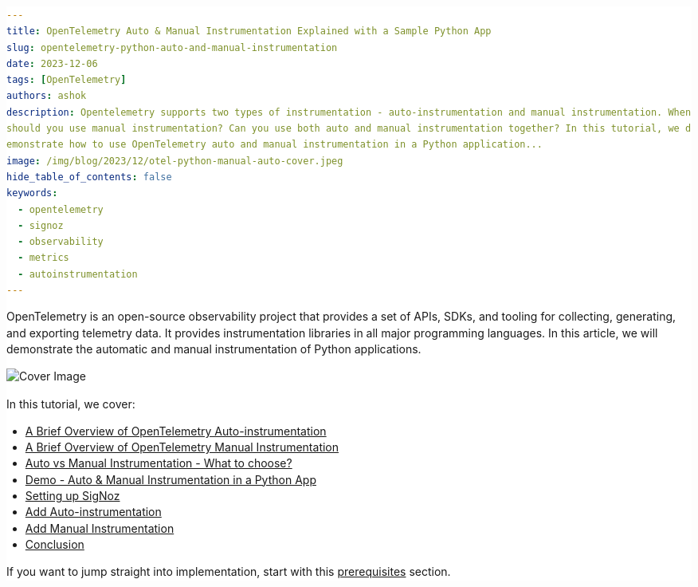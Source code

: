 ```yaml
---
title: OpenTelemetry Auto & Manual Instrumentation Explained with a Sample Python App
slug: opentelemetry-python-auto-and-manual-instrumentation
date: 2023-12-06
tags: [OpenTelemetry]
authors: ashok
description: Opentelemetry supports two types of instrumentation - auto-instrumentation and manual instrumentation. When should you use manual instrumentation? Can you use both auto and manual instrumentation together? In this tutorial, we demonstrate how to use OpenTelemetry auto and manual instrumentation in a Python application...
image: /img/blog/2023/12/otel-python-manual-auto-cover.jpeg
hide_table_of_contents: false
keywords:
  - opentelemetry
  - signoz
  - observability
  - metrics
  - autoinstrumentation
---
```


<head>
  <link rel="canonical" href="https://signoz.io/blog/opentelemetry-python-auto-and-manual-instrumentation/"/>
</head>

OpenTelemetry is an open-source observability project that provides a set of APIs, SDKs, and tooling for collecting, generating, and exporting telemetry data. It provides instrumentation libraries in all major programming languages. In this article, we will demonstrate the automatic and manual instrumentation of Python applications.



![Cover Image](/img/blog/2023/12/otel-python-manual-auto-cover.webp)

In this tutorial, we cover:

- [A Brief Overview of OpenTelemetry Auto-instrumentation](#a-brief-overview-of-opentelemetry-auto-instrumentation)
- [A Brief Overview of OpenTelemetry Manual Instrumentation](#a-brief-overview-of-opentelemetry-manual-instrumentation)
- [Auto vs Manual Instrumentation - What to choose?](#auto-vs-manual-instrumentation---what-to-choose)
- [Demo - Auto & Manual Instrumentation in a Python App](#demo---auto--manual-instrumentation-in-a-python-app)
- [Setting up SigNoz](#setting-up-signoz)
- [Add Auto-instrumentation](#add-auto-instrumentation)
- [Add Manual Instrumentation](#add-manual-instrumentation)
- [Conclusion](#conclusion)

If you want to jump straight into implementation, start with this [prerequisites](#prerequisite---a-python-flask-application) section.
